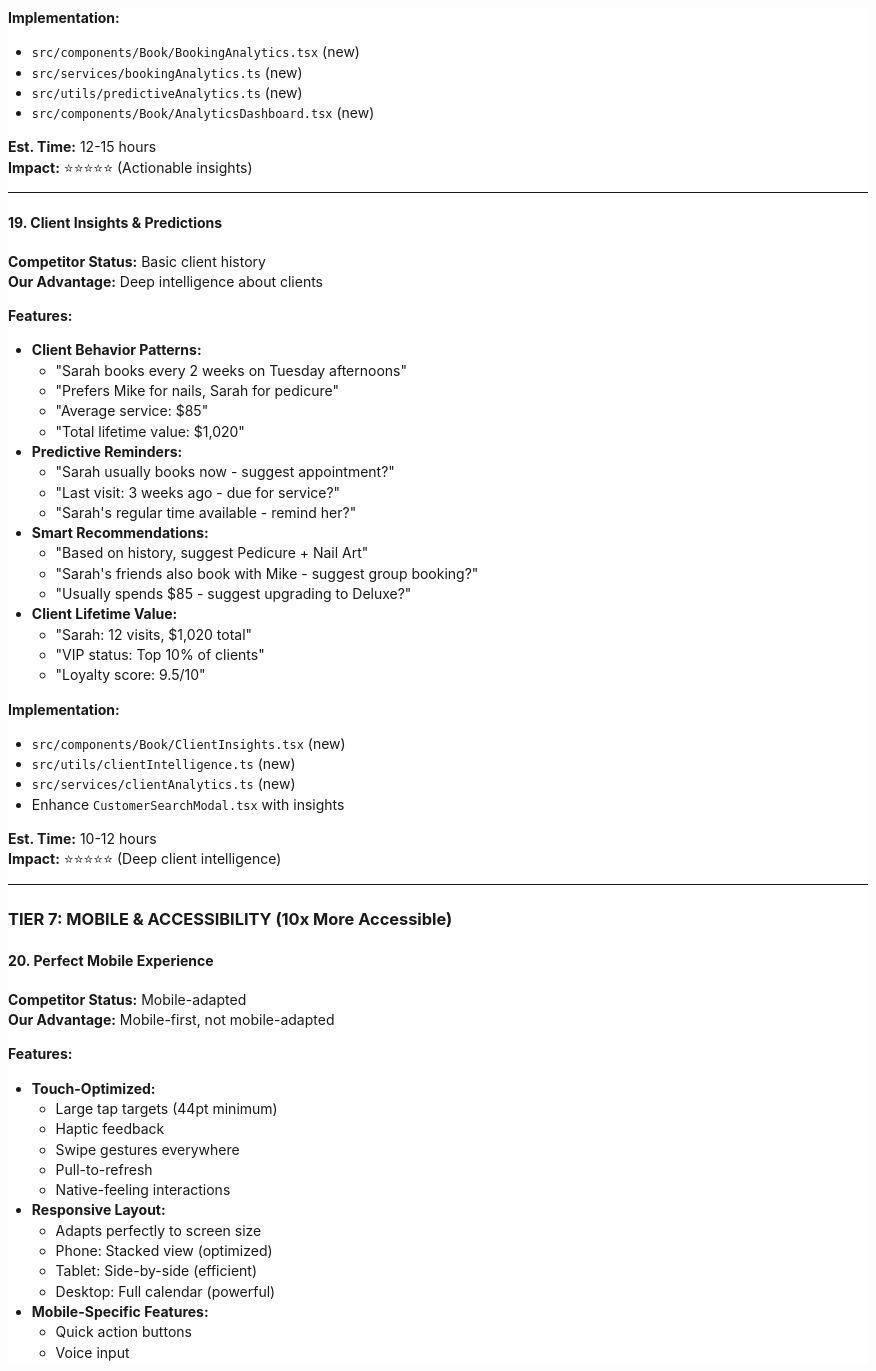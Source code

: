 **Implementation:**
- `src/components/Book/BookingAnalytics.tsx` (new)
- `src/services/bookingAnalytics.ts` (new)
- `src/utils/predictiveAnalytics.ts` (new)
- `src/components/Book/AnalyticsDashboard.tsx` (new)

**Est. Time:** 12-15 hours  
**Impact:** ⭐⭐⭐⭐⭐ (Actionable insights)

---

#### 19. Client Insights & Predictions
**Competitor Status:** Basic client history  
**Our Advantage:** Deep intelligence about clients

**Features:**
- **Client Behavior Patterns:**
  - "Sarah books every 2 weeks on Tuesday afternoons"
  - "Prefers Mike for nails, Sarah for pedicure"
  - "Average service: $85"
  - "Total lifetime value: $1,020"
- **Predictive Reminders:**
  - "Sarah usually books now - suggest appointment?"
  - "Last visit: 3 weeks ago - due for service?"
  - "Sarah's regular time available - remind her?"
- **Smart Recommendations:**
  - "Based on history, suggest Pedicure + Nail Art"
  - "Sarah's friends also book with Mike - suggest group booking?"
  - "Usually spends $85 - suggest upgrading to Deluxe?"
- **Client Lifetime Value:**
  - "Sarah: 12 visits, $1,020 total"
  - "VIP status: Top 10% of clients"
  - "Loyalty score: 9.5/10"

**Implementation:**
- `src/components/Book/ClientInsights.tsx` (new)
- `src/utils/clientIntelligence.ts` (new)
- `src/services/clientAnalytics.ts` (new)
- Enhance `CustomerSearchModal.tsx` with insights

**Est. Time:** 10-12 hours  
**Impact:** ⭐⭐⭐⭐⭐ (Deep client intelligence)

---

### TIER 7: MOBILE & ACCESSIBILITY (10x More Accessible)

#### 20. Perfect Mobile Experience
**Competitor Status:** Mobile-adapted  
**Our Advantage:** Mobile-first, not mobile-adapted

**Features:**
- **Touch-Optimized:**
  - Large tap targets (44pt minimum)
  - Haptic feedback
  - Swipe gestures everywhere
  - Pull-to-refresh
  - Native-feeling interactions
- **Responsive Layout:**
  - Adapts perfectly to screen size
  - Phone: Stacked view (optimized)
  - Tablet: Side-by-side (efficient)
  - Desktop: Full calendar (powerful)
- **Mobile-Specific Features:**
  - Quick action buttons
  - Voice input